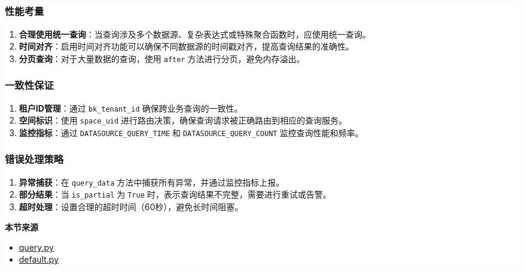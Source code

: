 ### 性能考量

1. **合理使用统一查询**：当查询涉及多个数据源、复杂表达式或特殊聚合函数时，应使用统一查询。
2. **时间对齐**：启用时间对齐功能可以确保不同数据源的时间戳对齐，提高查询结果的准确性。
3. **分页查询**：对于大量数据的查询，使用 `after` 方法进行分页，避免内存溢出。

### 一致性保证

1. **租户ID管理**：通过 `bk_tenant_id` 确保跨业务查询的一致性。
2. **空间标识**：使用 `space_uid` 进行路由决策，确保查询请求被正确路由到相应的查询服务。
3. **监控指标**：通过 `DATASOURCE_QUERY_TIME` 和 `DATASOURCE_QUERY_COUNT` 监控查询性能和频率。

### 错误处理策略

1. **异常捕获**：在 `query_data` 方法中捕获所有异常，并通过监控指标上报。
2. **部分结果**：当 `is_partial` 为 `True` 时，表示查询结果不完整，需要进行重试或告警。
3. **超时处理**：设置合理的超时时间（60秒），避免长时间阻塞。

**本节来源**
- [query.py](file://bkmonitor\bkmonitor\data_source\unify_query\query.py#L600-L755)
- [default.py](file://bkmonitor\api\unify_query\default.py#L0-L199)